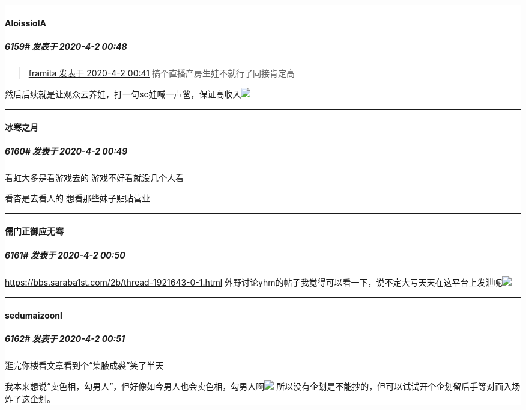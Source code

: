 -----

####  AloissiolA  
##### 6159#       发表于 2020-4-2 00:48



<blockquote><a href="httphttps://bbs.saraba1st.com/2b/forum.php?mod=redirect&amp;goto=findpost&amp;pid=46949839&amp;ptid=1920426" target="_blank">framita 发表于 2020-4-2 00:41</a>
搞个直播产房生娃不就行了同接肯定高</blockquote>
然后后续就是让观众云养娃，打一句sc娃喊一声爸，保证高收入<img src="https://static.saraba1st.com/image/smiley/face2017/245.png" referrerpolicy="no-referrer">







-----

####  冰寒之月  
##### 6160#       发表于 2020-4-2 00:49




看虹大多是看游戏去的 游戏不好看就没几个人看

看杏是去看人的 想看那些妹子贴贴营业







-----

####  儒门正御应无骞  
##### 6161#       发表于 2020-4-2 00:50




https://bbs.saraba1st.com/2b/thread-1921643-0-1.html
外野讨论yhm的帖子我觉得可以看一下，说不定大亏天天在这平台上发泄呢<img src="https://static.saraba1st.com/image/smiley/face2017/067.png" referrerpolicy="no-referrer">







-----

####  sedumaizoonl  
##### 6162#       发表于 2020-4-2 00:51




逛完你楼看文章看到个“集腋成裘”笑了半天

我本来想说“卖色相，勾男人”，但好像如今男人也会卖色相，勾男人啊<img src="https://static.saraba1st.com/image/smiley/face2017/029.png" referrerpolicy="no-referrer">
所以没有企划是不能抄的，但可以试试开个企划留后手等对面入场炸了这企划。
